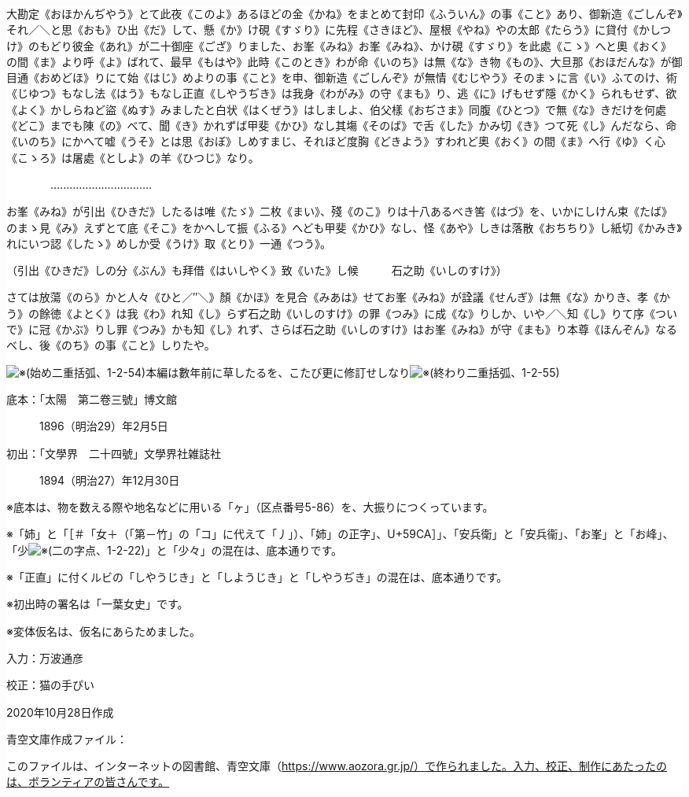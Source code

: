 大勘定《おほかんぢやう》とて此夜《このよ》あるほどの金《かね》をまとめて封印《ふういん》の事《こと》あり、御新造《ごしんぞ》それ／＼と思《おも》ひ出《だ》して、懸《か》け硯《すゞり》に先程《さきほど》、屋根《やね》やの太郎《たらう》に貸付《かしつけ》のもどり彼金《あれ》が二十御座《ござ》りました、お峯《みね》お峯《みね》、かけ硯《すゞり》を此處《こゝ》へと奧《おく》の間《ま》より呼《よ》ばれて、最早《もはや》此時《このとき》わが命《いのち》は無《な》き物《もの》、大旦那《おほだんな》が御目通《おめどほ》りにて始《はじ》めよりの事《こと》を申、御新造《ごしんぞ》が無情《むじやう》そのまゝに言《い》ふてのけ、術《じゆつ》もなし法《はう》もなし正直《しやうぢき》は我身《わがみ》の守《まも》り、逃《に》げもせず隱《かく》られもせず、欲《よく》かしらねど盜《ぬす》みましたと白状《はくぜう》はしましよ、伯父樣《おぢさま》同腹《ひとつ》で無《な》きだけを何處《どこ》までも陳《の》べて、聞《き》かれずば甲斐《かひ》なし其塲《そのば》で舌《した》かみ切《き》つて死《し》んだなら、命《いのち》にかへて嘘《うそ》とは思《おぼ》しめすまじ、それほど度胸《どきよう》すわれど奧《おく》の間《ま》へ行《ゆ》く心《こゝろ》は屠處《としよ》の羊《ひつじ》なり。

　　　　‥‥‥‥‥‥‥‥‥‥‥‥‥‥‥‥

お峯《みね》が引出《ひきだ》したるは唯《たゞ》二枚《まい》、殘《のこ》りは十八あるべき筈《はづ》を、いかにしけん束《たば》のまゝ見《み》えずとて底《そこ》をかへして振《ふる》へども甲斐《かひ》なし、怪《あや》しきは落散《おちちり》し紙切《かみき》れにいつ認《したゝ》めしか受《うけ》取《とり》一通《つう》。

（引出《ひきだ》しの分《ぶん》も拜借《はいしやく》致《いた》し候　　　石之助《いしのすけ》）

さては放蕩《のら》かと人々《ひと／″＼》顏《かほ》を見合《みあは》せてお峯《みね》が詮議《せんぎ》は無《な》かりき、孝《かう》の餘徳《よとく》は我《わ》れ知《し》らず石之助《いしのすけ》の罪《つみ》に成《な》りしか、いや／＼知《し》りて序《ついで》に冠《かぶ》りし罪《つみ》かも知《し》れず、さらば石之助《いしのすけ》はお峯《みね》が守《まも》り本尊《ほんぞん》なるべし、後《のち》の事《こと》しりたや。

![※(始め二重括弧、1-2-54)](https://www.aozora.gr.jp/cards/000064/files/../../../gaiji/1-02/1-02-54.png)本編は數年前に草したるを、こたび更に修訂せしなり![※(終わり二重括弧、1-2-55)](https://www.aozora.gr.jp/cards/000064/files/../../../gaiji/1-02/1-02-55.png)













底本：「太陽　第二卷三號」博文館

　　　1896（明治29）年2月5日

初出：「文學界　二十四號」文學界社雑誌社

　　　1894（明治27）年12月30日

※底本は、物を数える際や地名などに用いる「ヶ」（区点番号5-86）を、大振りにつくっています。

※「姉」と「［＃「女＋（「第－竹」の「コ」に代えて「丿」）、「姉」の正字」、U+59CA］」、「安兵衛」と「安兵衞」、「お峯」と「お峰」、「少![※(二の字点、1-2-22)](https://www.aozora.gr.jp/cards/000064/files/../../../gaiji/1-02/1-02-22.png)」と「少々」の混在は、底本通りです。

※「正直」に付くルビの「しやうじき」と「しようじき」と「しやうぢき」の混在は、底本通りです。

※初出時の署名は「一葉女史」です。

※変体仮名は、仮名にあらためました。

入力：万波通彦

校正：猫の手ぴい

2020年10月28日作成

青空文庫作成ファイル：

このファイルは、インターネットの図書館、青空文庫（https://www.aozora.gr.jp/）で作られました。入力、校正、制作にあたったのは、ボランティアの皆さんです。







